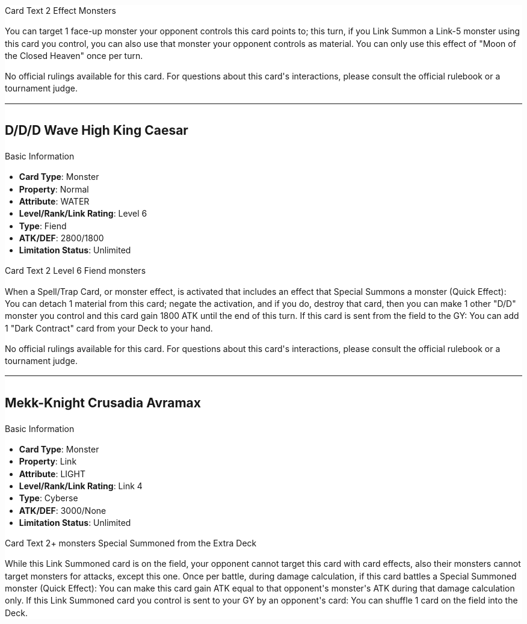 Card Text
2 Effect Monsters

You can target 1 face-up monster your opponent controls this card points to; this turn, if you Link Summon a Link-5 monster using this card you control, you can also use that monster your opponent controls as material. You can only use this effect of "Moon of the Closed Heaven" once per turn.

No official rulings available for this card. For questions about this card's interactions, please consult the official rulebook or a tournament judge.

---

## D/D/D Wave High King Caesar
Basic Information
* **Card Type**: Monster
* **Property**: Normal
* **Attribute**: WATER
* **Level/Rank/Link Rating**: Level 6
* **Type**: Fiend
* **ATK/DEF**: 2800/1800
* **Limitation Status**: Unlimited

Card Text
2 Level 6 Fiend monsters

When a Spell/Trap Card, or monster effect, is activated that includes an effect that Special Summons a monster (Quick Effect): You can detach 1 material from this card; negate the activation, and if you do, destroy that card, then you can make 1 other "D/D" monster you control and this card gain 1800 ATK until the end of this turn. If this card is sent from the field to the GY: You can add 1 "Dark Contract" card from your Deck to your hand.

No official rulings available for this card. For questions about this card's interactions, please consult the official rulebook or a tournament judge.

---

## Mekk-Knight Crusadia Avramax
Basic Information
* **Card Type**: Monster
* **Property**: Link
* **Attribute**: LIGHT
* **Level/Rank/Link Rating**: Link 4
* **Type**: Cyberse
* **ATK/DEF**: 3000/None
* **Limitation Status**: Unlimited

Card Text
2+ monsters Special Summoned from the Extra Deck

While this Link Summoned card is on the field, your opponent cannot target this card with card effects, also their monsters cannot target monsters for attacks, except this one. Once per battle, during damage calculation, if this card battles a Special Summoned monster (Quick Effect): You can make this card gain ATK equal to that opponent's monster's ATK during that damage calculation only. If this Link Summoned card you control is sent to your GY by an opponent's card: You can shuffle 1 card on the field into the Deck.
